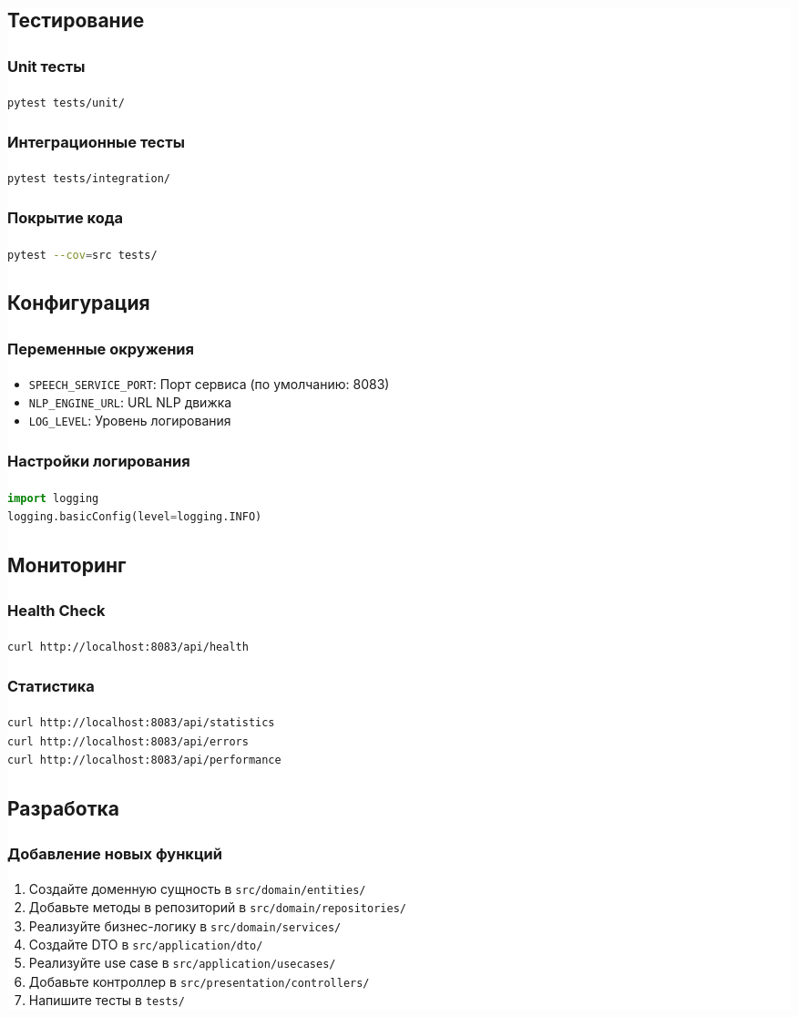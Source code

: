 ## Тестирование

### Unit тесты
```bash
pytest tests/unit/
```

### Интеграционные тесты
```bash
pytest tests/integration/
```

### Покрытие кода
```bash
pytest --cov=src tests/
```

## Конфигурация

### Переменные окружения
- `SPEECH_SERVICE_PORT`: Порт сервиса (по умолчанию: 8083)
- `NLP_ENGINE_URL`: URL NLP движка
- `LOG_LEVEL`: Уровень логирования

### Настройки логирования
```python
import logging
logging.basicConfig(level=logging.INFO)
```

## Мониторинг

### Health Check
```bash
curl http://localhost:8083/api/health
```

### Статистика
```bash
curl http://localhost:8083/api/statistics
curl http://localhost:8083/api/errors
curl http://localhost:8083/api/performance
```

## Разработка

### Добавление новых функций
1. Создайте доменную сущность в `src/domain/entities/`
2. Добавьте методы в репозиторий в `src/domain/repositories/`
3. Реализуйте бизнес-логику в `src/domain/services/`
4. Создайте DTO в `src/application/dto/`
5. Реализуйте use case в `src/application/usecases/`
6. Добавьте контроллер в `src/presentation/controllers/`
7. Напишите тесты в `tests/`
